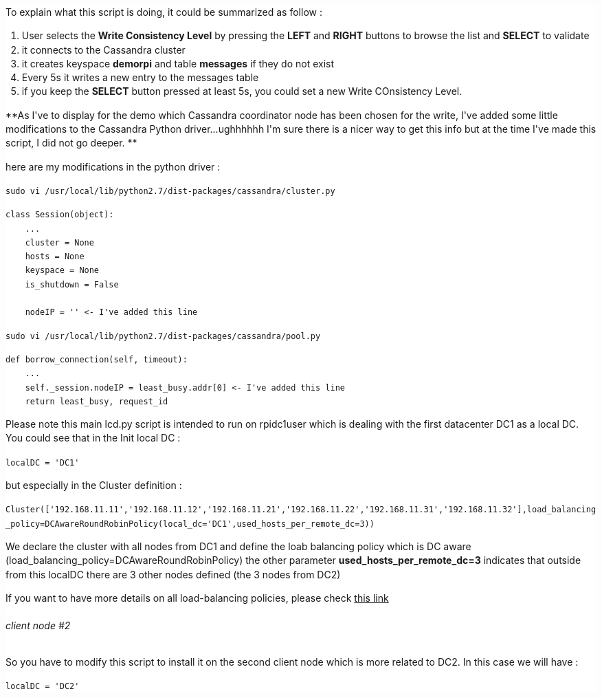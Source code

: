 
To explain what this script is doing, it could be summarized as follow :


1. User selects the **Write Consistency Level** by pressing the **LEFT** and **RIGHT** buttons to browse the list and **SELECT** to validate
2. it connects to the Cassandra cluster
2. it creates keyspace **demorpi** and table **messages** if they do not exist
3. Every 5s it writes a new entry to the messages table
4. if you keep the **SELECT** button pressed at least 5s, you could set a new Write COnsistency Level.

**As I've to display for the demo which Cassandra coordinator node has been chosen for the write, I've added some little modifications to the Cassandra Python driver...ughhhhhh I'm sure there is a nicer way to get this info but at the time I've made this script, I did not go deeper. **

here are my modifications in the python driver :

`sudo vi /usr/local/lib/python2.7/dist-packages/cassandra/cluster.py`

	class Session(object):
		...
		cluster = None
    	hosts = None
    	keyspace = None
    	is_shutdown = False

    	nodeIP = '' <- I've added this line
    
`sudo vi /usr/local/lib/python2.7/dist-packages/cassandra/pool.py`
    
    def borrow_connection(self, timeout):
    	...
        self._session.nodeIP = least_busy.addr[0] <- I've added this line
        return least_busy, request_id


Please note this main lcd.py script is intended to run on rpidc1user which is dealing with the first datacenter DC1 as a local DC. You could see that in the Init local DC :

	localDC = 'DC1'
	
but especially in the Cluster definition :

	Cluster(['192.168.11.11','192.168.11.12','192.168.11.21','192.168.11.22','192.168.11.31','192.168.11.32'],load_balancing_policy=DCAwareRoundRobinPolicy(local_dc='DC1',used_hosts_per_remote_dc=3))
	
We declare the cluster with all nodes from DC1 and define the loab balancing policy which is DC aware (load_balancing_policy=DCAwareRoundRobinPolicy) the other parameter **used_hosts_per_remote_dc=3** indicates that outside from this localDC there are 3 other nodes defined (the 3 nodes from DC2)

If you want to have more details on all load-balancing policies, please check [this link](https://datastax.github.io/python-driver/api/cassandra/policies.html)

###### client node #2
So you have to modify this script to install it on the second client node which is more related to DC2. In this case we will have :

	localDC = 'DC2'
	